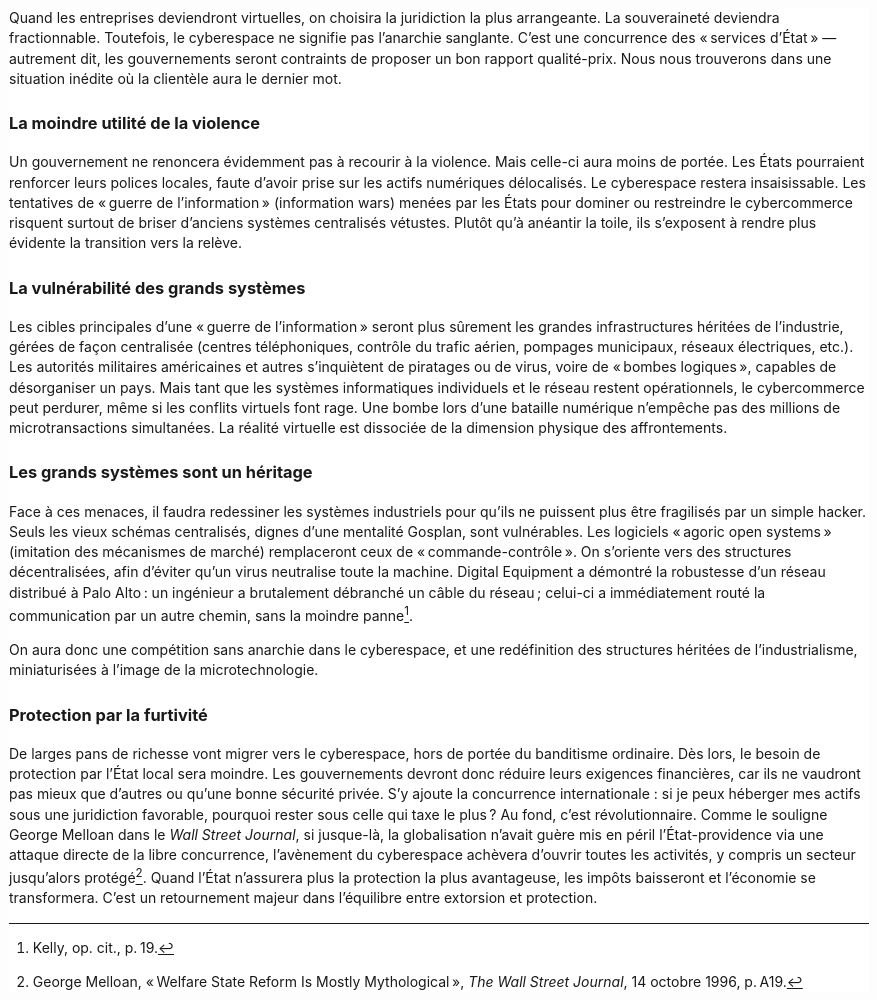 Quand les entreprises deviendront virtuelles, on choisira la juridiction la plus arrangeante. La souveraineté deviendra fractionnable. Toutefois, le cyberespace ne signifie pas l’anarchie sanglante. C’est une concurrence des « services d’État » — autrement dit, les gouvernements seront contraints de proposer un bon rapport qualité-prix. Nous nous trouverons dans une situation inédite où la clientèle aura le dernier mot.

### La moindre utilité de la violence

Un gouvernement ne renoncera évidemment pas à recourir à la violence. Mais celle-ci aura moins de portée. Les États pourraient renforcer leurs polices locales, faute d’avoir prise sur les actifs numériques délocalisés. Le cyberespace restera insaisissable. Les tentatives de « guerre de l’information » (information wars) menées par les États pour dominer ou restreindre le cybercommerce risquent surtout de briser d’anciens systèmes centralisés vétustes. Plutôt qu’à anéantir la toile, ils s’exposent à rendre plus évidente la transition vers la relève.

### La vulnérabilité des grands systèmes

Les cibles principales d’une « guerre de l’information » seront plus sûrement les grandes infrastructures héritées de l’industrie, gérées de façon centralisée (centres téléphoniques, contrôle du trafic aérien, pompages municipaux, réseaux électriques, etc.). Les autorités militaires américaines et autres s’inquiètent de piratages ou de virus, voire de « bombes logiques », capables de désorganiser un pays. Mais tant que les systèmes informatiques individuels et le réseau restent opérationnels, le cybercommerce peut perdurer, même si les conflits virtuels font rage. Une bombe lors d’une bataille numérique n’empêche pas des millions de microtransactions simultanées. La réalité virtuelle est dissociée de la dimension physique des affrontements.

### Les grands systèmes sont un héritage

Face à ces menaces, il faudra redessiner les systèmes industriels pour qu’ils ne puissent plus être fragilisés par un simple hacker. Seuls les vieux schémas centralisés, dignes d’une mentalité Gosplan, sont vulnérables. Les logiciels « agoric open systems » (imitation des mécanismes de marché) remplaceront ceux de « commande-contrôle ». On s’oriente vers des structures décentralisées, afin d’éviter qu’un virus neutralise toute la machine. Digital Equipment a démontré la robustesse d’un réseau distribué à Palo Alto : un ingénieur a brutalement débranché un câble du réseau ; celui-ci a immédiatement routé la communication par un autre chemin, sans la moindre panne[^241].

On aura donc une compétition sans anarchie dans le cyberespace, et une redéfinition des structures héritées de l’industrialisme, miniaturisées à l’image de la microtechnologie.

### Protection par la furtivité

De larges pans de richesse vont migrer vers le cyberespace, hors de portée du banditisme ordinaire. Dès lors, le besoin de protection par l’État local sera moindre. Les gouvernements devront donc réduire leurs exigences financières, car ils ne vaudront pas mieux que d’autres ou qu’une bonne sécurité privée. S’y ajoute la concurrence internationale : si je peux héberger mes actifs sous une juridiction favorable, pourquoi rester sous celle qui taxe le plus ? Au fond, c’est révolutionnaire. Comme le souligne George Melloan dans le *Wall Street Journal*, si jusque-là, la globalisation n’avait guère mis en péril l’État-providence via une attaque directe de la libre concurrence, l’avènement du cyberespace achèvera d’ouvrir toutes les activités, y compris un secteur jusqu’alors protégé[^242]. Quand l’État n’assurera plus la protection la plus avantageuse, les impôts baisseront et l’économie se transformera. C’est un retournement majeur dans l’équilibre entre extorsion et protection.

[^187]: Neil Munro, « The Pentagon’s New Nightmare: An Electronic Pearl Harbor », Washington Post, 16 juillet 1995, p. C3.  
[^188]: Thomas Hobbes, *Leviathan*, chap. 13 « De la condition naturelle de l’homme… ».  
[^189]: Thomas Schelling, *Arms and Influence*, New Haven : Yale University Press, 1966.  
[^190]: Kevin Kelly, *Out of Control: The New Biology of Machines, Social Systems, and the Economic World*, Reading (Mass.) : Addison–Wesley, 1995, p. 45-46.  
[^191]: Ibid., p. 2-4.  
[^192]: Ibid., p. 4.  
[^193]: Heinz Pagels, *The Dreams of Reason*, New York : Bantam Books, 1989, cité dans Roger Lewin, *Complexity: Life at the Edge of Chaos*, New York : Macmillan, 1992, p. 10.  
[^194]: Lane, « Economic Consequences of Organized Violence », op. cit., p. 402.  
[^195]: Frederic C. Lane, « The Economic Meaning of War and Protection », in *Venice and History: The Collected Papers of Frederic C. Lane*, Baltimore: The Johns Hopkins Press, 1966, p. 383-384.  
[^196]: Shi Mai’an et Lao Guanzhong, *Outlaws of the Marsh*, trad. Sidney Shapiro, Bloomington : Indiana University Press, 1981, p. 12.  
[^197]: George F. Will, « Farewell to Welfare States », Washington Post, 17 décembre 1995, p. C7.  
[^198]: Robert S. McElvaine, *The Great Depression: America, 1929–1941*, New York : Times Books, 1984, p. 292.  
[^199]: Ibid., p. 293.  
[^200]: Adam Smith, *The Wealth of Nations*, p. 75.  
[^201]: Ibid., p. 76.  
[^202]: Ibid.  
[^203]: En Argentine, le premier syndicat fut celui des chemins de fer en 1887 (voir Carmelo Mesa-Lago, *Social Security in Latin America: Pressure Groups, Stratification, and Inequality*, Pittsburgh : University of Pittsburgh Press, 1978, p. 161).  
[^204]: Pour plus de détails sur la construction du canal Cheseapeake & Ohio, voir Robert J. Brugger, *Maryland: A Middle Temperament 1634–1980*, Baltimore : The Johns Hopkins Press, 1990, p. 202-203.  
[^205]: Irving J. Sloan, *Our Violent Past: An American Chronicle*, New York : Random House, 1970, p. 177.  
[^206]: Ibid., et Brugger, op. cit., p. 341-344.  
[^207]: Sloan, op. cit., p. 202. Voir aussi S. S. Boynton, « Miners’ Vengeance », *Overland Monthly*, vol. 22 (1893), p. 303-307.  

[^208]: Benjamin Schwartz, « American Inequality: Its History and Scary Future », New York Times, 19 décembre 1995, p. A25.  
[^209]: McElvaine, op. cit., p. 293.  
[^210]: Ibid.  
[^211]: Ibid.  
[^212]: Henry C. Simons, « Some Reflections on Syndicalism », *Journal of Political Economy*, mars 1944, p. 22.  
[^213]: Kelly, op. cit., p. 191-192.  
[^214]: Gayle Ni. Hanson, « A Riveting Account of ‘Life’ in Postmodernist Cyberspace », Washington Times, 24 décembre 1995, p. B7.  
[^215]: Pour une introduction concise de la théorie de l’anarchie dans la science économique, voir Gordon Tullock (dir.), *Explorations in the Theory of Anarchy*, Blacksburg (VA) : Virginia Polytechnic Institute and State University, 1972. Voir aussi Murray N. Rothbard, *Power and Market: Government and the Economy*, Menlo Park (CA), 1970 ; et Robert Nozick, *Anarchy, State, and Utopia*, New York : Basic Books, 1974.  
[^216]: Voir Pierre Clastres, *Society Against the State: The Leader as Servant and the Humane Uses of Power Among the Indians of the Americas*, New York : Urizen Books, 1977 ; et Jones, op. cit.  
[^217]: Lane, « Economic Consequences of Organized Violence », op. cit., p. 403.  
[^218]: Charles Tilly, « War Making and State Making as Organized Crime », in Peter B. Evans, Dietrich Rueschemeyer, et Theda Skocpol, *Bringing the State Back In*, Cambridge : Cambridge University Press, 1985, p. 169.  
[^219]: Ibid.  
[^220]: Lane, « Economic Consequences of Organized Violence », op. cit., p. 402.  
[^221]: David J. Elkins, *Beyond Sovereignty: Territory and Political Economy in the Twenty-First Century*, Toronto : University of Toronto Press, 1995, p. 13-14.  
[^222]: Ibid., p. 29.  
[^223]: Jim Taylor et Watts Wacker, *The 500-Year Delta: What Happens After What Comes Next*, New York : HarperCollins, 1997, p. 40.  
[^224]: Ibid., p. 67.  
[^225]: Ibid., p. 41-42.  
[^226]: George Gilder, « Fiber Keeps Its Promise: Get Ready. Bandwidth Will Triple Each Year for the Next 25, Creating Trillions in New Wealth. », *Forbes ASAP*, 7 avril 1997.  
[^227]: Neal Stephenson, *Snow Crash*, New York : Bantam Books, 1993.  
[^228]: Keith B. Richburg, « Two Years After U.S. Landing in Somalia, It’s Back to Chaos », Washington Post, 4 décembre 1994, p. A1.  
[^229]: Cité dans Tilly, *Coercion, Capital and European States*, op. cit., p. 85.  
[^230]: Lane, « Economic Consequences of Organized Violence », op. cit., p. 411.  
[^231]: Ibid.  
[^232]: Ibid.  
[^233]: Ibid., p. 412.  
[^234]: Ibid., p. 403.  
[^235]: Ibid., p. 404.  
[^236]: Esther Dyson, *Release 2.1: A Design for Living in the Digital Age*, New York : Broadway Books, 1998, p. 131.  
[^237]: Rees Davies, « Frontier Arrangements in Fragmented Societies: Ireland and Wales », in Robert Bartlett et Angus MacKay (dir.), *Medieval Frontier Societies*, Oxford : Oxford University Press, 1992, p. 80.  
[^238]: Thomas W. Lippman, « Seychelles Offers Investors Safe Haven for $10 Million », Washington Post, 31 décembre 1995, p. A27.  
[^239]: Voir « ROM of Ages », *Wired*, janvier 1996, p. 52.  
[^240]: Cité dans James Adams, « Dawn of the Cyber Soldiers », *The Sunday Times* (Londres), 15 octobre 1995, p. 3-5.  
[^241]: Kelly, op. cit., p. 19.  
[^242]: George Melloan, « Welfare State Reform Is Mostly Mythological », *The Wall Street Journal*, 14 octobre 1996, p. A19.  
[^243]: Voir le chapitre 8 de *The Great Reckoning* : « Linear Expectations in a Nonlinear World: How the Telescope Led Us to Compute; how the Computer Can Help Us to See. »  
[^244]: Notons que les quatre stades de Lane sur la concurrence et le monopole de la violence ne coïncident pas avec les quatre grands systèmes économiques que nous décrivons (cueillette, agriculture, industrialisation, information).